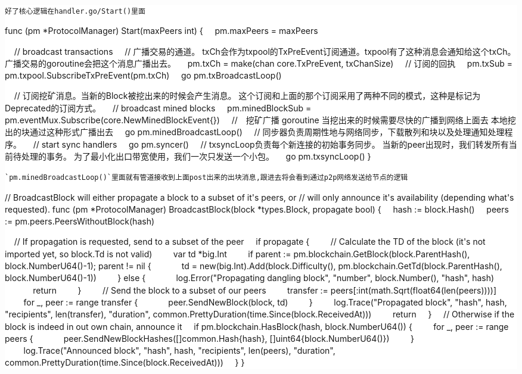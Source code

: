 ```
好了核心逻辑在handler.go/Start()里面

```
func (pm *ProtocolManager) Start(maxPeers int) {
    pm.maxPeers = maxPeers

    // broadcast transactions
    // 广播交易的通道。 txCh会作为txpool的TxPreEvent订阅通道。txpool有了这种消息会通知给这个txCh。 广播交易的goroutine会把这个消息广播出去。
    pm.txCh = make(chan core.TxPreEvent, txChanSize)
    // 订阅的回执
    pm.txSub = pm.txpool.SubscribeTxPreEvent(pm.txCh)
    go pm.txBroadcastLoop()

    // 订阅挖矿消息。当新的Block被挖出来的时候会产生消息。 这个订阅和上面的那个订阅采用了两种不同的模式，这种是标记为Deprecated的订阅方式。
    // broadcast mined blocks
    pm.minedBlockSub = pm.eventMux.Subscribe(core.NewMinedBlockEvent{})
    //　挖矿广播 goroutine 当挖出来的时候需要尽快的广播到网络上面去 本地挖出的块通过这种形式广播出去
    go pm.minedBroadcastLoop()
    // 同步器负责周期性地与网络同步，下载散列和块以及处理通知处理程序。
    // start sync handlers
    go pm.syncer()
    // txsyncLoop负责每个新连接的初始事务同步。 当新的peer出现时，我们转发所有当前待处理的事务。 为了最小化出口带宽使用，我们一次只发送一个小包。
    go pm.txsyncLoop()
}

```
`pm.minedBroadcastLoop()`里面就有管道接收到上面post出来的出块消息,跟进去将会看到通过p2p网络发送给节点的逻辑

```
// BroadcastBlock will either propagate a block to a subset of it's peers, or
// will only announce it's availability (depending what's requested).
func (pm *ProtocolManager) BroadcastBlock(block *types.Block, propagate bool) {
    hash := block.Hash()
    peers := pm.peers.PeersWithoutBlock(hash)

    // If propagation is requested, send to a subset of the peer
    if propagate {
        // Calculate the TD of the block (it's not imported yet, so block.Td is not valid)
        var td *big.Int
        if parent := pm.blockchain.GetBlock(block.ParentHash(), block.NumberU64()-1); parent != nil {
            td = new(big.Int).Add(block.Difficulty(), pm.blockchain.GetTd(block.ParentHash(), block.NumberU64()-1))
        } else {
            log.Error("Propagating dangling block", "number", block.Number(), "hash", hash)
            return
        }
        // Send the block to a subset of our peers
        transfer := peers[:int(math.Sqrt(float64(len(peers))))]
        for _, peer := range transfer {
            peer.SendNewBlock(block, td)
        }
        log.Trace("Propagated block", "hash", hash, "recipients", len(transfer), "duration", common.PrettyDuration(time.Since(block.ReceivedAt)))
        return
    }
    // Otherwise if the block is indeed in out own chain, announce it
    if pm.blockchain.HasBlock(hash, block.NumberU64()) {
        for _, peer := range peers {
            peer.SendNewBlockHashes([]common.Hash{hash}, []uint64{block.NumberU64()})
        }
        log.Trace("Announced block", "hash", hash, "recipients", len(peers), "duration", common.PrettyDuration(time.Since(block.ReceivedAt)))
    }
}
```
```